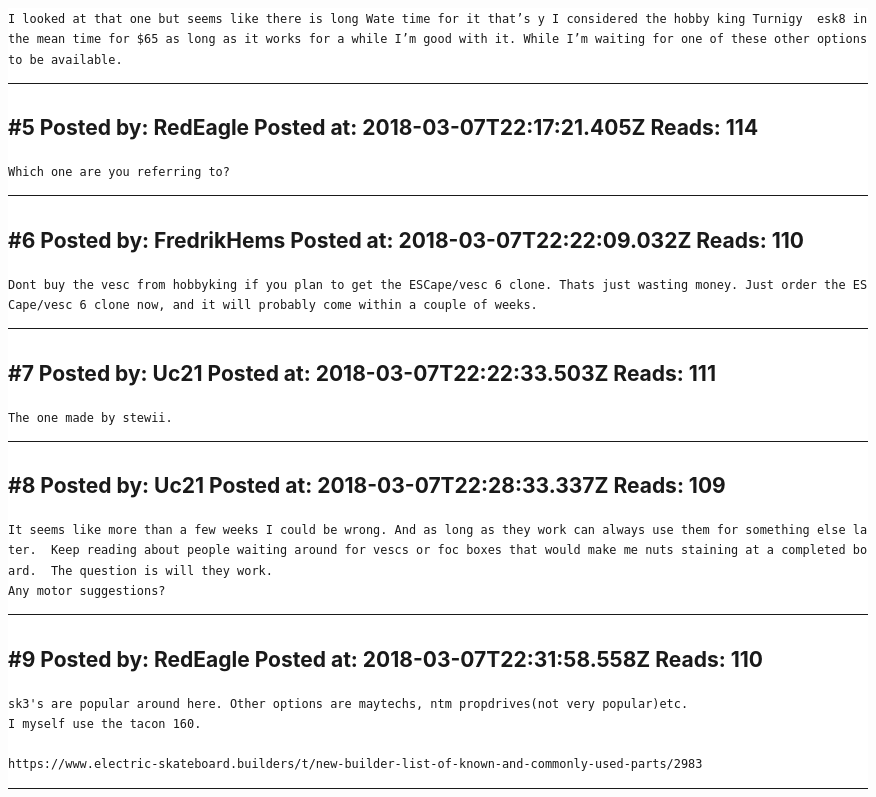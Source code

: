```
I looked at that one but seems like there is long Wate time for it that’s y I considered the hobby king Turnigy  esk8 in the mean time for $65 as long as it works for a while I’m good with it. While I’m waiting for one of these other options to be available.
```

---
## \#5 Posted by: RedEagle Posted at: 2018-03-07T22:17:21.405Z Reads: 114

```
Which one are you referring to?
```

---
## \#6 Posted by: FredrikHems Posted at: 2018-03-07T22:22:09.032Z Reads: 110

```
Dont buy the vesc from hobbyking if you plan to get the ESCape/vesc 6 clone. Thats just wasting money. Just order the ESCape/vesc 6 clone now, and it will probably come within a couple of weeks.
```

---
## \#7 Posted by: Uc21 Posted at: 2018-03-07T22:22:33.503Z Reads: 111

```
The one made by stewii.
```

---
## \#8 Posted by: Uc21 Posted at: 2018-03-07T22:28:33.337Z Reads: 109

```
It seems like more than a few weeks I could be wrong. And as long as they work can always use them for something else later.  Keep reading about people waiting around for vescs or foc boxes that would make me nuts staining at a completed board.  The question is will they work. 
Any motor suggestions?
```

---
## \#9 Posted by: RedEagle Posted at: 2018-03-07T22:31:58.558Z Reads: 110

```
sk3's are popular around here. Other options are maytechs, ntm propdrives(not very popular)etc.
I myself use the tacon 160.

https://www.electric-skateboard.builders/t/new-builder-list-of-known-and-commonly-used-parts/2983
```

---